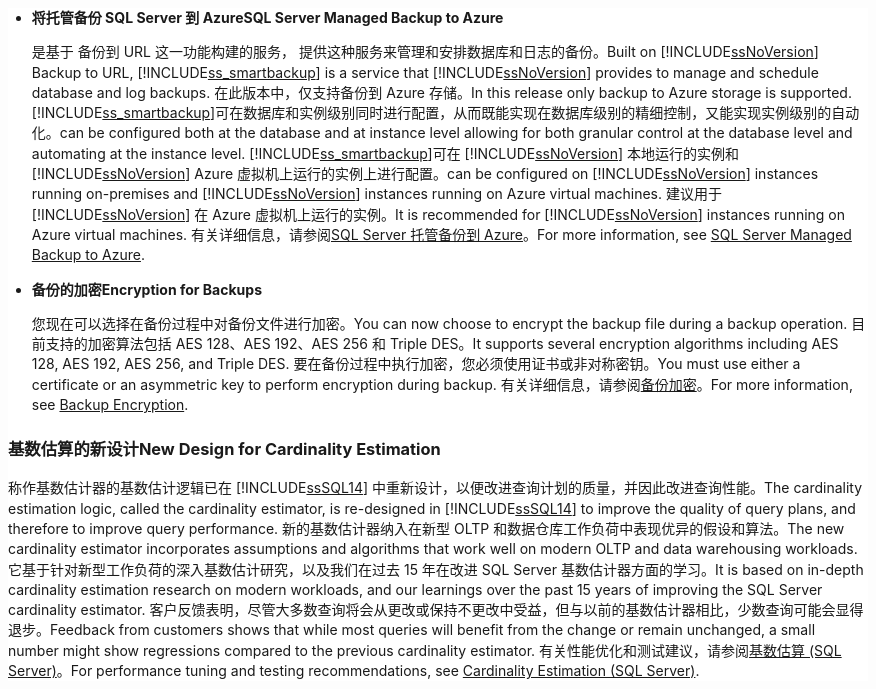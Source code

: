 -   <span data-ttu-id="f6f9c-122">**将托管备份 SQL Server 到 Azure**</span><span class="sxs-lookup"><span data-stu-id="f6f9c-122">**SQL Server Managed Backup to Azure**</span></span>  
  
     <span data-ttu-id="f6f9c-123"> 是基于  备份到 URL 这一功能构建的服务， 提供这种服务来管理和安排数据库和日志的备份。</span><span class="sxs-lookup"><span data-stu-id="f6f9c-123">Built on [!INCLUDE[ssNoVersion](../includes/ssnoversion-md.md)] Backup to URL, [!INCLUDE[ss_smartbackup](../includes/ss-smartbackup-md.md)] is a service that [!INCLUDE[ssNoVersion](../includes/ssnoversion-md.md)] provides to manage and schedule database and log backups.</span></span> <span data-ttu-id="f6f9c-124">在此版本中，仅支持备份到 Azure 存储。</span><span class="sxs-lookup"><span data-stu-id="f6f9c-124">In this release only backup to Azure storage is supported.</span></span> [!INCLUDE[ss_smartbackup](../includes/ss-smartbackup-md.md)]<span data-ttu-id="f6f9c-125">可在数据库和实例级别同时进行配置，从而既能实现在数据库级别的精细控制，又能实现实例级别的自动化。</span><span class="sxs-lookup"><span data-stu-id="f6f9c-125">can be configured both at the database and at instance level allowing for both granular control at the database level and automating at the instance level.</span></span> [!INCLUDE[ss_smartbackup](../includes/ss-smartbackup-md.md)]<span data-ttu-id="f6f9c-126">可在 [!INCLUDE[ssNoVersion](../includes/ssnoversion-md.md)] 本地运行的实例和 [!INCLUDE[ssNoVersion](../includes/ssnoversion-md.md)] Azure 虚拟机上运行的实例上进行配置。</span><span class="sxs-lookup"><span data-stu-id="f6f9c-126">can be configured on [!INCLUDE[ssNoVersion](../includes/ssnoversion-md.md)] instances running on-premises and [!INCLUDE[ssNoVersion](../includes/ssnoversion-md.md)] instances running on Azure virtual machines.</span></span> <span data-ttu-id="f6f9c-127">建议用于 [!INCLUDE[ssNoVersion](../includes/ssnoversion-md.md)] 在 Azure 虚拟机上运行的实例。</span><span class="sxs-lookup"><span data-stu-id="f6f9c-127">It is recommended for [!INCLUDE[ssNoVersion](../includes/ssnoversion-md.md)] instances running on Azure virtual machines.</span></span> <span data-ttu-id="f6f9c-128">有关详细信息，请参阅[SQL Server 托管备份到 Azure](../relational-databases/backup-restore/sql-server-managed-backup-to-microsoft-azure.md)。</span><span class="sxs-lookup"><span data-stu-id="f6f9c-128">For more information, see [SQL Server Managed  Backup to Azure](../relational-databases/backup-restore/sql-server-managed-backup-to-microsoft-azure.md).</span></span>  
  
-   <span data-ttu-id="f6f9c-129">**备份的加密**</span><span class="sxs-lookup"><span data-stu-id="f6f9c-129">**Encryption for Backups**</span></span>  
  
     <span data-ttu-id="f6f9c-130">您现在可以选择在备份过程中对备份文件进行加密。</span><span class="sxs-lookup"><span data-stu-id="f6f9c-130">You can now choose to encrypt the backup file during a backup operation.</span></span>  <span data-ttu-id="f6f9c-131">目前支持的加密算法包括 AES 128、AES 192、AES 256 和 Triple DES。</span><span class="sxs-lookup"><span data-stu-id="f6f9c-131">It supports several encryption algorithms including AES 128, AES 192, AES 256, and Triple DES.</span></span> <span data-ttu-id="f6f9c-132">要在备份过程中执行加密，您必须使用证书或非对称密钥。</span><span class="sxs-lookup"><span data-stu-id="f6f9c-132">You must use either a certificate or an asymmetric key to perform encryption during backup.</span></span> <span data-ttu-id="f6f9c-133">有关详细信息，请参阅[备份加密](../relational-databases/backup-restore/backup-encryption.md)。</span><span class="sxs-lookup"><span data-stu-id="f6f9c-133">For more information, see [Backup Encryption](../relational-databases/backup-restore/backup-encryption.md).</span></span>  
  
  
###  <a name="new-design-for-cardinality-estimation"></a><a name="CE"></a><span data-ttu-id="f6f9c-134">基数估算的新设计</span><span class="sxs-lookup"><span data-stu-id="f6f9c-134">New Design for Cardinality Estimation</span></span>  
 <span data-ttu-id="f6f9c-135">称作基数估计器的基数估计逻辑已在 [!INCLUDE[ssSQL14](../includes/sssql14-md.md)] 中重新设计，以便改进查询计划的质量，并因此改进查询性能。</span><span class="sxs-lookup"><span data-stu-id="f6f9c-135">The cardinality estimation logic, called the cardinality estimator, is re-designed in [!INCLUDE[ssSQL14](../includes/sssql14-md.md)] to improve the quality of query plans, and therefore to improve query performance.</span></span> <span data-ttu-id="f6f9c-136">新的基数估计器纳入在新型 OLTP 和数据仓库工作负荷中表现优异的假设和算法。</span><span class="sxs-lookup"><span data-stu-id="f6f9c-136">The new cardinality estimator incorporates assumptions and algorithms that work well on modern OLTP and data warehousing workloads.</span></span> <span data-ttu-id="f6f9c-137">它基于针对新型工作负荷的深入基数估计研究，以及我们在过去 15 年在改进 SQL Server 基数估计器方面的学习。</span><span class="sxs-lookup"><span data-stu-id="f6f9c-137">It is based on in-depth cardinality estimation research on modern workloads, and our learnings over the past 15 years of improving the SQL Server cardinality estimator.</span></span> <span data-ttu-id="f6f9c-138">客户反馈表明，尽管大多数查询将会从更改或保持不更改中受益，但与以前的基数估计器相比，少数查询可能会显得退步。</span><span class="sxs-lookup"><span data-stu-id="f6f9c-138">Feedback from customers shows that while most queries will benefit from the change or remain unchanged, a small number might show regressions compared to the previous cardinality estimator.</span></span> <span data-ttu-id="f6f9c-139">有关性能优化和测试建议，请参阅[基数估算 &#40;SQL Server&#41;](../relational-databases/performance/cardinality-estimation-sql-server.md)。</span><span class="sxs-lookup"><span data-stu-id="f6f9c-139">For performance tuning and testing recommendations, see [Cardinality Estimation &#40;SQL Server&#41;](../relational-databases/performance/cardinality-estimation-sql-server.md).</span></span>  
   
